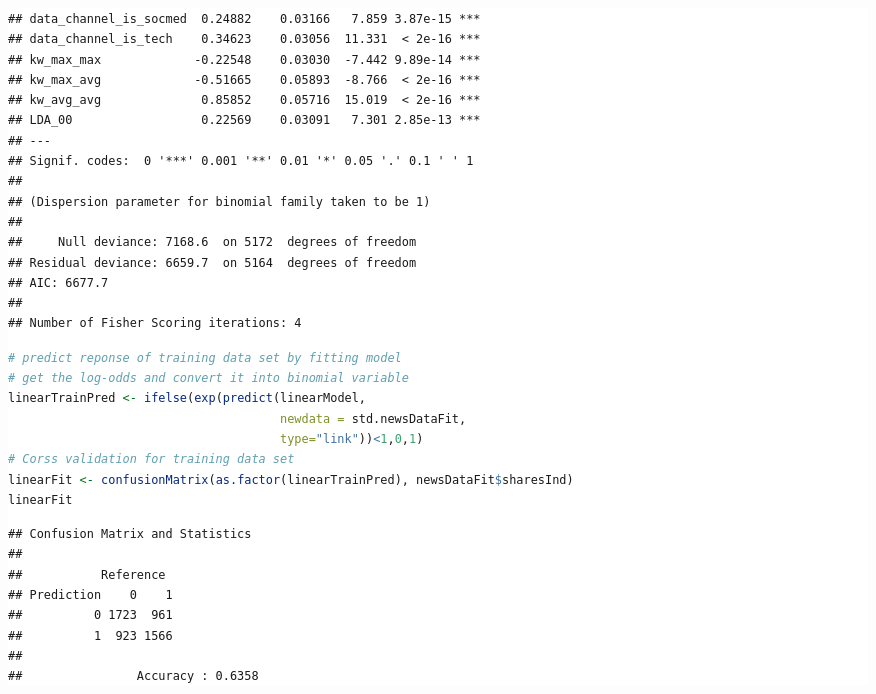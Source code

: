     ## data_channel_is_socmed  0.24882    0.03166   7.859 3.87e-15 ***
    ## data_channel_is_tech    0.34623    0.03056  11.331  < 2e-16 ***
    ## kw_max_max             -0.22548    0.03030  -7.442 9.89e-14 ***
    ## kw_max_avg             -0.51665    0.05893  -8.766  < 2e-16 ***
    ## kw_avg_avg              0.85852    0.05716  15.019  < 2e-16 ***
    ## LDA_00                  0.22569    0.03091   7.301 2.85e-13 ***
    ## ---
    ## Signif. codes:  0 '***' 0.001 '**' 0.01 '*' 0.05 '.' 0.1 ' ' 1
    ## 
    ## (Dispersion parameter for binomial family taken to be 1)
    ## 
    ##     Null deviance: 7168.6  on 5172  degrees of freedom
    ## Residual deviance: 6659.7  on 5164  degrees of freedom
    ## AIC: 6677.7
    ## 
    ## Number of Fisher Scoring iterations: 4

``` r
# predict reponse of training data set by fitting model 
# get the log-odds and convert it into binomial variable
linearTrainPred <- ifelse(exp(predict(linearModel,
                                      newdata = std.newsDataFit,
                                      type="link"))<1,0,1)
# Corss validation for training data set
linearFit <- confusionMatrix(as.factor(linearTrainPred), newsDataFit$sharesInd)
linearFit
```

    ## Confusion Matrix and Statistics
    ## 
    ##           Reference
    ## Prediction    0    1
    ##          0 1723  961
    ##          1  923 1566
    ##                                           
    ##                Accuracy : 0.6358          